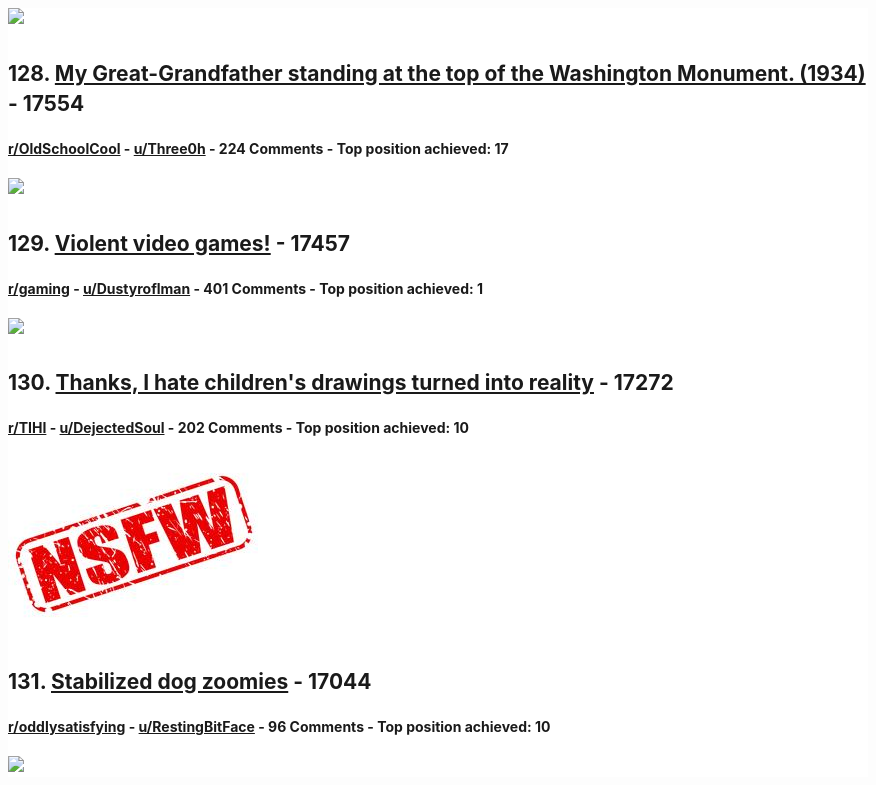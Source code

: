 <a href="https://v.redd.it/lrlspfx3bigz"><img src="https://b.thumbs.redditmedia.com/tUczyKmHuQpnpYyFgYEJj9iDpeoc4X3bR2L3Sn2tYuc.jpg"></img></a>

## 128. [My Great-Grandfather standing at the top of the Washington Monument. (1934)](http://reddit.com/r/OldSchoolCool/comments/cmwycp/my_greatgrandfather_standing_at_the_top_of_the/) - 17554
#### [r/OldSchoolCool](http://reddit.com/r/OldSchoolCool) - [u/Three0h](http://reddit.com/u/Three0h) - 224 Comments - Top position achieved: 17

<a href="https://i.redd.it/by2oyh6pjwe31.jpg"><img src="https://a.thumbs.redditmedia.com/AjoJD7bvoWParUXpnJzvGT2tGriCny9NBnltoPsyPR4.jpg"></img></a>

## 129. [Violent video games!](http://reddit.com/r/gaming/comments/cmybzt/violent_video_games/) - 17457
#### [r/gaming](http://reddit.com/r/gaming) - [u/Dustyroflman](http://reddit.com/u/Dustyroflman) - 401 Comments - Top position achieved: 1

<a href="https://i.redd.it/3sgoiojj3xe31.jpg"><img src="https://b.thumbs.redditmedia.com/SzgOEGU8oPw0m3GD6hrX8mM4JDJsZm30ksIYdLlq5sw.jpg"></img></a>

## 130. [Thanks, I hate children's drawings turned into reality](http://reddit.com/r/TIHI/comments/cmk1i3/thanks_i_hate_childrens_drawings_turned_into/) - 17272
#### [r/TIHI](http://reddit.com/r/TIHI) - [u/DejectedSoul](http://reddit.com/u/DejectedSoul) - 202 Comments - Top position achieved: 10

<a href="https://i.redd.it/h11r248jdqe31.jpg"><img src="https://github.com/mgerb/top-of-reddit/raw/master/nsfw.jpg"></img></a>

## 131. [Stabilized dog zoomies](http://reddit.com/r/oddlysatisfying/comments/cmki3i/stabilized_dog_zoomies/) - 17044
#### [r/oddlysatisfying](http://reddit.com/r/oddlysatisfying) - [u/RestingBitFace](http://reddit.com/u/RestingBitFace) - 96 Comments - Top position achieved: 10

<a href="https://i.imgur.com/TBHGess.gifv"><img src="https://b.thumbs.redditmedia.com/GPwi0CTev21IKMhedWjVe1Jsa9Xvp5VlwACZioGe6As.jpg"></img></a>
